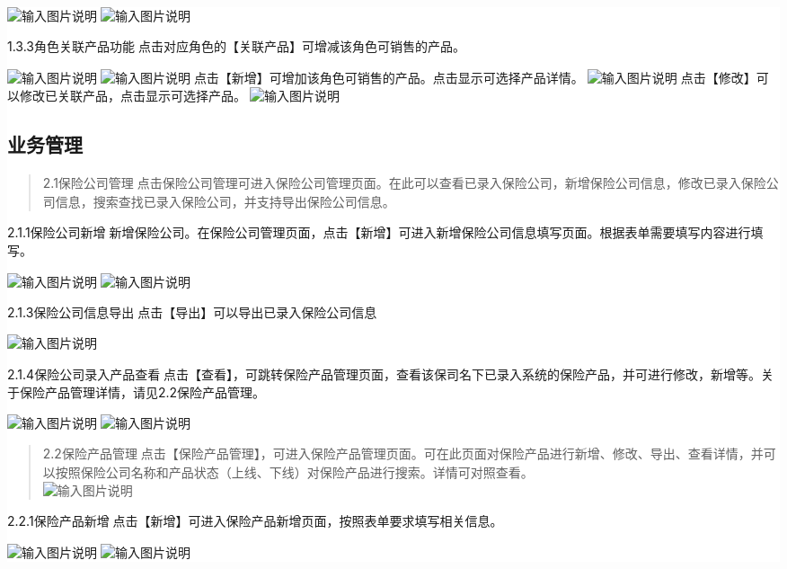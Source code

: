 ![输入图片说明](https://foruda.gitee.com/images/1699590555824776931/63d493fc_1766278.png "屏幕截图")
![输入图片说明](https://foruda.gitee.com/images/1699590555824776931/63d493fc_1766278.png "屏幕截图")

1.3.3角色关联产品功能
点击对应角色的【关联产品】可增减该角色可销售的产品。

![输入图片说明](https://foruda.gitee.com/images/1699590555824776931/63d493fc_1766278.png "屏幕截图")
![输入图片说明](https://foruda.gitee.com/images/1699590555824776931/63d493fc_1766278.png "屏幕截图")
点击【新增】可增加该角色可销售的产品。点击显示可选择产品详情。
![输入图片说明](https://foruda.gitee.com/images/1699590555824776931/63d493fc_1766278.png "屏幕截图")
点击【修改】可以修改已关联产品，点击显示可选择产品。
![输入图片说明](https://foruda.gitee.com/images/1699590555824776931/63d493fc_1766278.png "屏幕截图")



## 业务管理

> 2.1保险公司管理
点击保险公司管理可进入保险公司管理页面。在此可以查看已录入保险公司，新增保险公司信息，修改已录入保险公司信息，搜索查找已录入保险公司，并支持导出保险公司信息。<br>


2.1.1保险公司新增
新增保险公司。在保险公司管理页面，点击【新增】可进入新增保险公司信息填写页面。根据表单需要填写内容进行填写。

![输入图片说明](https://foruda.gitee.com/images/1699590555824776931/63d493fc_1766278.png "屏幕截图")
![输入图片说明](https://foruda.gitee.com/images/1699590555824776931/63d493fc_1766278.png "屏幕截图")




2.1.3保险公司信息导出
点击【导出】可以导出已录入保险公司信息

![输入图片说明](https://foruda.gitee.com/images/1699590555824776931/63d493fc_1766278.png "屏幕截图")

2.1.4保险公司录入产品查看
点击【查看】，可跳转保险产品管理页面，查看该保司名下已录入系统的保险产品，并可进行修改，新增等。关于保险产品管理详情，请见2.2保险产品管理。

![输入图片说明](https://foruda.gitee.com/images/1699590555824776931/63d493fc_1766278.png "屏幕截图")
![输入图片说明](https://foruda.gitee.com/images/1699590555824776931/63d493fc_1766278.png "屏幕截图")


> 2.2保险产品管理
点击【保险产品管理】，可进入保险产品管理页面。可在此页面对保险产品进行新增、修改、导出、查看详情，并可以按照保险公司名称和产品状态（上线、下线）对保险产品进行搜索。详情可对照查看。<br>
![输入图片说明](https://foruda.gitee.com/images/1699590555824776931/63d493fc_1766278.png "屏幕截图")

2.2.1保险产品新增
点击【新增】可进入保险产品新增页面，按照表单要求填写相关信息。

![输入图片说明](https://foruda.gitee.com/images/1699590555824776931/63d493fc_1766278.png "屏幕截图")
![输入图片说明](https://foruda.gitee.com/images/1699590555824776931/63d493fc_1766278.png "屏幕截图")
